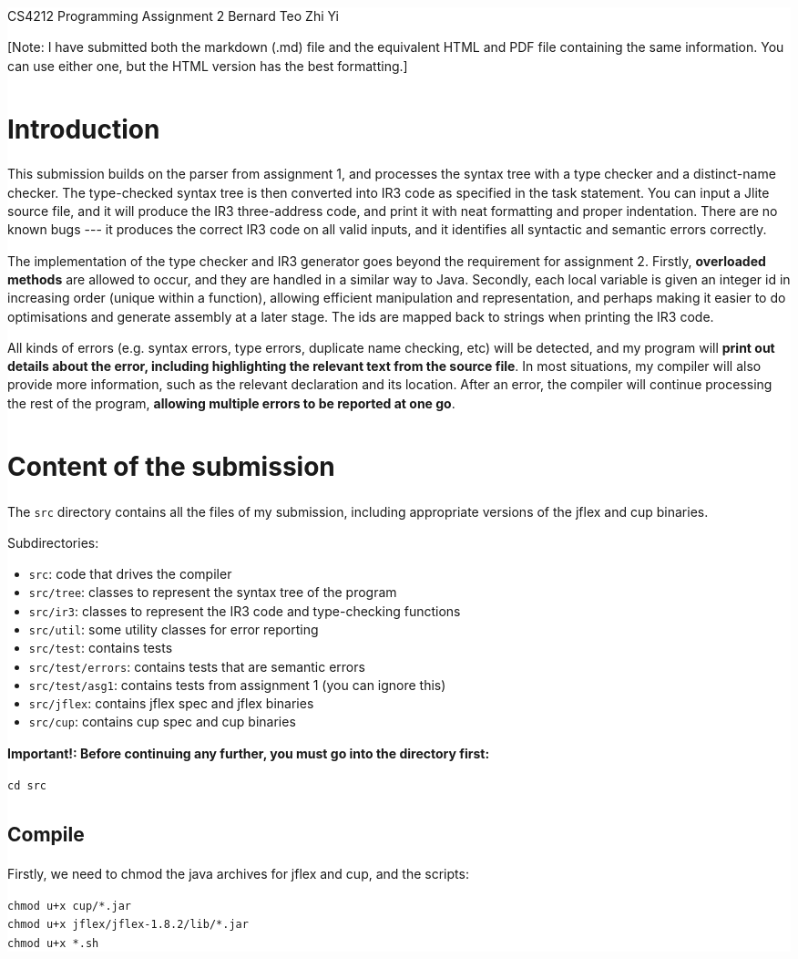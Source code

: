 

CS4212 Programming Assignment 2
Bernard Teo Zhi Yi

[Note: I have submitted both the markdown (.md) file and the equivalent HTML and PDF file containing the same information.  You can use either one, but the HTML version has the best formatting.]



# Introduction

This submission builds on the parser from assignment 1, and processes the syntax tree with a type checker and a distinct-name checker.  The type-checked syntax tree is then converted into IR3 code as specified in the task statement.  You can input a Jlite source file, and it will produce the IR3 three-address code, and print it with neat formatting and proper indentation.  There are no known bugs --- it produces the correct IR3 code on all valid inputs, and it identifies all syntactic and semantic errors correctly.

The implementation of the type checker and IR3 generator goes beyond the requirement for assignment 2.  Firstly, **overloaded methods** are allowed to occur, and they are handled in a similar way to Java.  Secondly, each local variable is given an integer id in increasing order (unique within a function), allowing efficient manipulation and representation, and perhaps making it easier to do optimisations and generate assembly at a later stage.  The ids are mapped back to strings when printing the IR3 code.

All kinds of errors (e.g. syntax errors, type errors, duplicate name checking, etc) will be detected, and my program will **print out details about the error, including highlighting the relevant text from the source file**.  In most situations, my compiler will also provide more information, such as the relevant declaration and its location.  After an error, the compiler will continue processing the rest of the program, **allowing multiple errors to be reported at one go**.

# Content of the submission
The `src` directory contains all the files of my submission, including appropriate versions of the jflex and cup binaries.

Subdirectories:
- `src`: code that drives the compiler
- `src/tree`: classes to represent the syntax tree of the program
- `src/ir3`: classes to represent the IR3 code and type-checking functions
- `src/util`: some utility classes for error reporting
- `src/test`: contains tests
- `src/test/errors`: contains tests that are semantic errors
- `src/test/asg1`: contains tests from assignment 1 (you can ignore this)
- `src/jflex`: contains jflex spec and jflex binaries
- `src/cup`: contains cup spec and cup binaries

**Important!: Before continuing any further, you must go into the directory first:**
```
cd src
```

## Compile
Firstly, we need to chmod the java archives for jflex and cup, and the scripts:
```
chmod u+x cup/*.jar
chmod u+x jflex/jflex-1.8.2/lib/*.jar
chmod u+x *.sh
```
